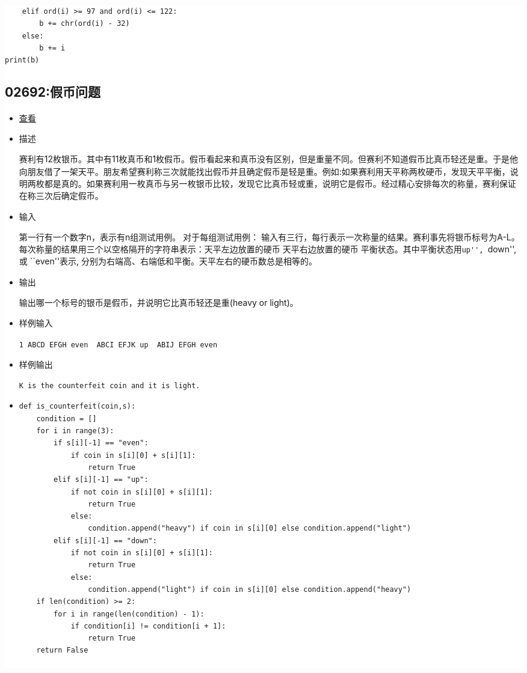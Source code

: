   ```
      elif ord(i) >= 97 and ord(i) <= 122:
          b += chr(ord(i) - 32)
      else:
          b += i
  print(b)
  ```



## 02692:假币问题

- [查看](http://cs101.openjudge.cn/2024fallroutine/02692/)

- 描述

  赛利有12枚银币。其中有11枚真币和1枚假币。假币看起来和真币没有区别，但是重量不同。但赛利不知道假币比真币轻还是重。于是他向朋友借了一架天平。朋友希望赛利称三次就能找出假币并且确定假币是轻是重。例如:如果赛利用天平称两枚硬币，发现天平平衡，说明两枚都是真的。如果赛利用一枚真币与另一枚银币比较，发现它比真币轻或重，说明它是假币。经过精心安排每次的称量，赛利保证在称三次后确定假币。

- 输入

  第一行有一个数字n，表示有n组测试用例。 对于每组测试用例： 输入有三行，每行表示一次称量的结果。赛利事先将银币标号为A-L。每次称量的结果用三个以空格隔开的字符串表示：天平左边放置的硬币 天平右边放置的硬币 平衡状态。其中平衡状态用``up'', ``down'', 或 ``even''表示, 分别为右端高、右端低和平衡。天平左右的硬币数总是相等的。

- 输出

  输出哪一个标号的银币是假币，并说明它比真币轻还是重(heavy or light)。

- 样例输入

  `1 ABCD EFGH even  ABCI EFJK up  ABIJ EFGH even `

- 样例输出

  `K is the counterfeit coin and it is light. `

- ```
  def is_counterfeit(coin,s):
      condition = []
      for i in range(3):
          if s[i][-1] == "even":
              if coin in s[i][0] + s[i][1]:
                  return True
          elif s[i][-1] == "up":
              if not coin in s[i][0] + s[i][1]:
                  return True
              else:
                  condition.append("heavy") if coin in s[i][0] else condition.append("light")
          elif s[i][-1] == "down":
              if not coin in s[i][0] + s[i][1]:
                  return True
              else:
                  condition.append("light") if coin in s[i][0] else condition.append("heavy")
      if len(condition) >= 2:
          for i in range(len(condition) - 1):
              if condition[i] != condition[i + 1]:
                  return True
      return False
  